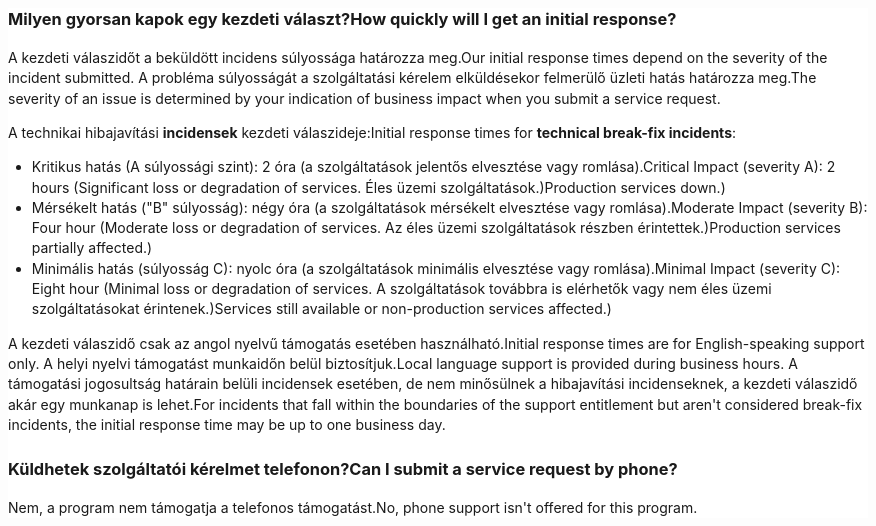 ### <a name="how-quickly-will-i-get-an-initial-response"></a><span data-ttu-id="4e43d-166">Milyen gyorsan kapok egy kezdeti választ?</span><span class="sxs-lookup"><span data-stu-id="4e43d-166">How quickly will I get an initial response?</span></span>

<span data-ttu-id="4e43d-167">A kezdeti válaszidőt a beküldött incidens súlyossága határozza meg.</span><span class="sxs-lookup"><span data-stu-id="4e43d-167">Our initial response times depend on the severity of the incident submitted.</span></span> <span data-ttu-id="4e43d-168">A probléma súlyosságát a szolgáltatási kérelem elküldésekor felmerülő üzleti hatás határozza meg.</span><span class="sxs-lookup"><span data-stu-id="4e43d-168">The severity of an issue is determined by your indication of business impact when you submit a service request.</span></span>

<span data-ttu-id="4e43d-169">A technikai hibajavítási **incidensek** kezdeti válaszideje:</span><span class="sxs-lookup"><span data-stu-id="4e43d-169">Initial response times for **technical break-fix incidents**:</span></span>

- <span data-ttu-id="4e43d-170">Kritikus hatás (A súlyossági szint): 2 óra (a szolgáltatások jelentős elvesztése vagy romlása).</span><span class="sxs-lookup"><span data-stu-id="4e43d-170">Critical Impact (severity A): 2 hours (Significant loss or degradation of services.</span></span> <span data-ttu-id="4e43d-171">Éles üzemi szolgáltatások.)</span><span class="sxs-lookup"><span data-stu-id="4e43d-171">Production services down.)</span></span>
- <span data-ttu-id="4e43d-172">Mérsékelt hatás ("B" súlyosság): négy óra (a szolgáltatások mérsékelt elvesztése vagy romlása).</span><span class="sxs-lookup"><span data-stu-id="4e43d-172">Moderate Impact (severity B): Four hour (Moderate loss or degradation of services.</span></span> <span data-ttu-id="4e43d-173">Az éles üzemi szolgáltatások részben érintettek.)</span><span class="sxs-lookup"><span data-stu-id="4e43d-173">Production services partially affected.)</span></span>
- <span data-ttu-id="4e43d-174">Minimális hatás (súlyosság C): nyolc óra (a szolgáltatások minimális elvesztése vagy romlása).</span><span class="sxs-lookup"><span data-stu-id="4e43d-174">Minimal Impact (severity C): Eight hour (Minimal loss or degradation of services.</span></span> <span data-ttu-id="4e43d-175">A szolgáltatások továbbra is elérhetők vagy nem éles üzemi szolgáltatásokat érintenek.)</span><span class="sxs-lookup"><span data-stu-id="4e43d-175">Services still available or non-production services affected.)</span></span>

<span data-ttu-id="4e43d-176">A kezdeti válaszidő csak az angol nyelvű támogatás esetében használható.</span><span class="sxs-lookup"><span data-stu-id="4e43d-176">Initial response times are for English-speaking support only.</span></span> <span data-ttu-id="4e43d-177">A helyi nyelvi támogatást munkaidőn belül biztosítjuk.</span><span class="sxs-lookup"><span data-stu-id="4e43d-177">Local language support is provided during business hours.</span></span>
<span data-ttu-id="4e43d-178">A támogatási jogosultság határain belüli incidensek esetében, de nem minősülnek a hibajavítási incidenseknek, a kezdeti válaszidő akár egy munkanap is lehet.</span><span class="sxs-lookup"><span data-stu-id="4e43d-178">For incidents that fall within the boundaries of the support entitlement but aren't considered break-fix incidents, the initial response time may be up to one business day.</span></span>

### <a name="can-i-submit-a-service-request-by-phone"></a><span data-ttu-id="4e43d-179">Küldhetek szolgáltatói kérelmet telefonon?</span><span class="sxs-lookup"><span data-stu-id="4e43d-179">Can I submit a service request by phone?</span></span>

<span data-ttu-id="4e43d-180">Nem, a program nem támogatja a telefonos támogatást.</span><span class="sxs-lookup"><span data-stu-id="4e43d-180">No, phone support isn't offered for this program.</span></span>
